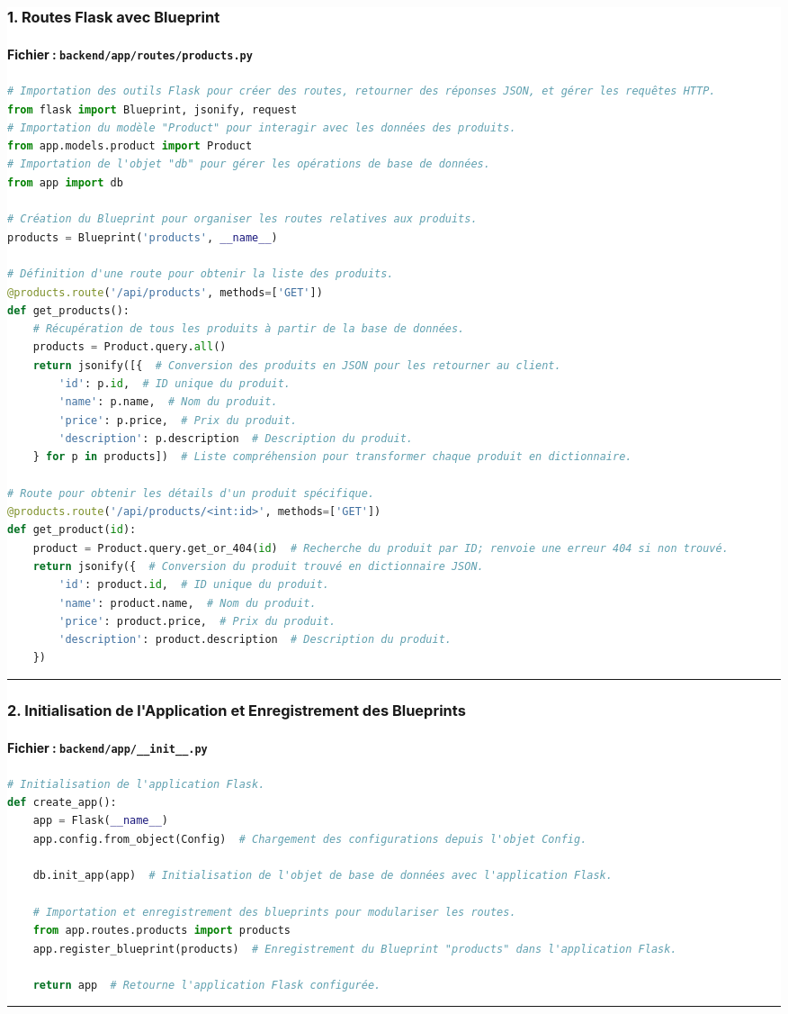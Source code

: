 ### 1. Routes Flask avec Blueprint

#### **Fichier : `backend/app/routes/products.py`**

```python
# Importation des outils Flask pour créer des routes, retourner des réponses JSON, et gérer les requêtes HTTP.
from flask import Blueprint, jsonify, request
# Importation du modèle "Product" pour interagir avec les données des produits.
from app.models.product import Product
# Importation de l'objet "db" pour gérer les opérations de base de données.
from app import db

# Création du Blueprint pour organiser les routes relatives aux produits.
products = Blueprint('products', __name__)

# Définition d'une route pour obtenir la liste des produits.
@products.route('/api/products', methods=['GET'])
def get_products():
    # Récupération de tous les produits à partir de la base de données.
    products = Product.query.all()
    return jsonify([{  # Conversion des produits en JSON pour les retourner au client.
        'id': p.id,  # ID unique du produit.
        'name': p.name,  # Nom du produit.
        'price': p.price,  # Prix du produit.
        'description': p.description  # Description du produit.
    } for p in products])  # Liste compréhension pour transformer chaque produit en dictionnaire.

# Route pour obtenir les détails d'un produit spécifique.
@products.route('/api/products/<int:id>', methods=['GET'])
def get_product(id):
    product = Product.query.get_or_404(id)  # Recherche du produit par ID; renvoie une erreur 404 si non trouvé.
    return jsonify({  # Conversion du produit trouvé en dictionnaire JSON.
        'id': product.id,  # ID unique du produit.
        'name': product.name,  # Nom du produit.
        'price': product.price,  # Prix du produit.
        'description': product.description  # Description du produit.
    })
```

---

### 2. Initialisation de l'Application et Enregistrement des Blueprints

#### **Fichier : `backend/app/__init__.py`**

```python
# Initialisation de l'application Flask.
def create_app():
    app = Flask(__name__)
    app.config.from_object(Config)  # Chargement des configurations depuis l'objet Config.
    
    db.init_app(app)  # Initialisation de l'objet de base de données avec l'application Flask.
    
    # Importation et enregistrement des blueprints pour modulariser les routes.
    from app.routes.products import products
    app.register_blueprint(products)  # Enregistrement du Blueprint "products" dans l'application Flask.
    
    return app  # Retourne l'application Flask configurée.
```

---